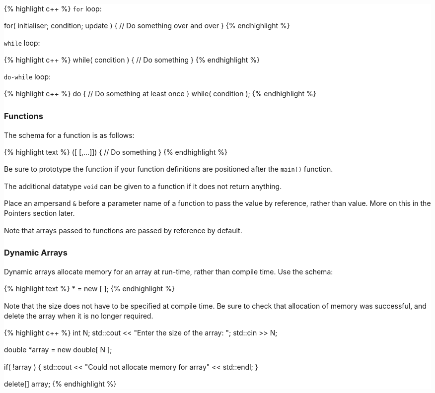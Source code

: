 {% highlight c++ %}
`for` loop:

for( initialiser; condition; update ) {
    // Do something over and over
}
{% endhighlight %}

`while` loop:

{% highlight c++ %}
while( condition ) {
    // Do something
}
{% endhighlight %}

`do-while` loop:

{% highlight c++ %}
do {
    // Do something at least once
} while( condition );
{% endhighlight %}

### Functions
The schema for a function is as follows:

{% highlight text %}
<returntype> <name> ([<datatype> <identifier>[,...]]) {
    // Do something
}
{% endhighlight %}

Be sure to prototype the function if your function definitions are positioned after the `main()` function.

The additional datatype `void` can be given to a function if it does not return anything.

Place an ampersand `&` before a parameter name of a function to pass the value by reference, rather than value. More on this in the Pointers section later.

Note that arrays passed to functions are passed by reference by default.

### Dynamic Arrays
Dynamic arrays allocate memory for an array at run-time, rather than compile time. Use the schema:

{% highlight text %}
<datatype> *<identifier> = new <datatype>[ <size> ];
{% endhighlight %}

Note that the size does not have to be specified at compile time. Be sure to check that allocation of memory was successful, and delete the array when it is no longer required.

{% highlight c++ %}
int N;
std::cout << "Enter the size of the array: ";
std::cin >> N;

double *array = new double[ N ];

if( !array ) {
    std::cout << "Could not allocate memory for array" << std::endl;
}

delete[] array;
{% endhighlight %}
